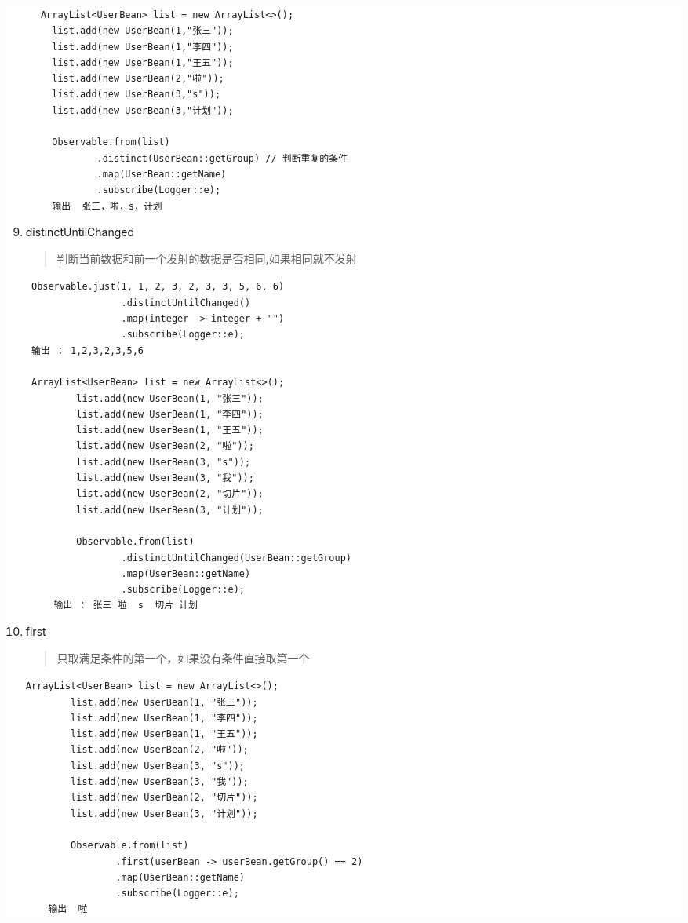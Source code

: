 		  ArrayList<UserBean> list = new ArrayList<>();
            list.add(new UserBean(1,"张三"));
            list.add(new UserBean(1,"李四"));
            list.add(new UserBean(1,"王五"));
            list.add(new UserBean(2,"啦"));
            list.add(new UserBean(3,"s"));
            list.add(new UserBean(3,"计划"));

            Observable.from(list)
                    .distinct(UserBean::getGroup) // 判断重复的条件
                    .map(UserBean::getName)
                    .subscribe(Logger::e);
			输出  张三，啦，s，计划

9. distinctUntilChanged
	> 判断当前数据和前一个发射的数据是否相同,如果相同就不发射

	 	Observable.just(1, 1, 2, 3, 2, 3, 3, 5, 6, 6)
                        .distinctUntilChanged()
                        .map(integer -> integer + "")
                        .subscribe(Logger::e);
		输出 ： 1,2,3,2,3,5,6

		ArrayList<UserBean> list = new ArrayList<>();
                list.add(new UserBean(1, "张三"));
                list.add(new UserBean(1, "李四"));
                list.add(new UserBean(1, "王五"));
                list.add(new UserBean(2, "啦"));
                list.add(new UserBean(3, "s"));
                list.add(new UserBean(3, "我"));
                list.add(new UserBean(2, "切片"));
                list.add(new UserBean(3, "计划"));

                Observable.from(list)
                        .distinctUntilChanged(UserBean::getGroup)
                        .map(UserBean::getName)
                        .subscribe(Logger::e);
			输出 ： 张三 啦  s  切片 计划

10. first
	> 只取满足条件的第一个，如果没有条件直接取第一个

		ArrayList<UserBean> list = new ArrayList<>();
                list.add(new UserBean(1, "张三"));
                list.add(new UserBean(1, "李四"));
                list.add(new UserBean(1, "王五"));
                list.add(new UserBean(2, "啦"));
                list.add(new UserBean(3, "s"));
                list.add(new UserBean(3, "我"));
                list.add(new UserBean(2, "切片"));
                list.add(new UserBean(3, "计划"));

                Observable.from(list)
                        .first(userBean -> userBean.getGroup() == 2)
                        .map(UserBean::getName)
                        .subscribe(Logger::e);
			输出  啦
